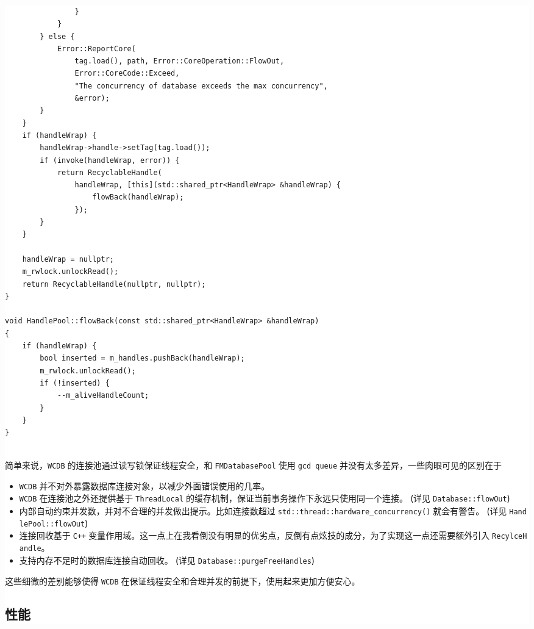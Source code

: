 ```objc
                }
            }
        } else {
            Error::ReportCore(
                tag.load(), path, Error::CoreOperation::FlowOut,
                Error::CoreCode::Exceed,
                "The concurrency of database exceeds the max concurrency",
                &error);
        }
    }
    if (handleWrap) {
        handleWrap->handle->setTag(tag.load());
        if (invoke(handleWrap, error)) {
            return RecyclableHandle(
                handleWrap, [this](std::shared_ptr<HandleWrap> &handleWrap) {
                    flowBack(handleWrap);
                });
        }
    }

    handleWrap = nullptr;
    m_rwlock.unlockRead();
    return RecyclableHandle(nullptr, nullptr);
}

void HandlePool::flowBack(const std::shared_ptr<HandleWrap> &handleWrap)
{
    if (handleWrap) {
        bool inserted = m_handles.pushBack(handleWrap);
        m_rwlock.unlockRead();
        if (!inserted) {
            --m_aliveHandleCount;
        }
    }
}


```

简单来说，`WCDB` 的连接池通过读写锁保证线程安全，和 `FMDatabasePool` 使用 `gcd queue` 并没有太多差异，一些肉眼可见的区别在于

* `WCDB` 并不对外暴露数据库连接对象，以减少外面错误使用的几率。
* `WCDB` 在连接池之外还提供基于 `ThreadLocal` 的缓存机制，保证当前事务操作下永远只使用同一个连接。 (详见 `Database::flowOut`)
* 内部自动约束并发数，并对不合理的并发做出提示。比如连接数超过 `std::thread::hardware_concurrency()` 就会有警告。 (详见 `HandlePool::flowOut`)
* 连接回收基于 `C++` 变量作用域。这一点上在我看倒没有明显的优劣点，反倒有点炫技的成分，为了实现这一点还需要额外引入 `RecylceHandle`。
* 支持内存不足时的数据库连接自动回收。 (详见 `Database::purgeFreeHandles`)

这些细微的差别能够使得 `WCDB` 在保证线程安全和合理并发的前提下，使用起来更加方便安心。

## 性能
